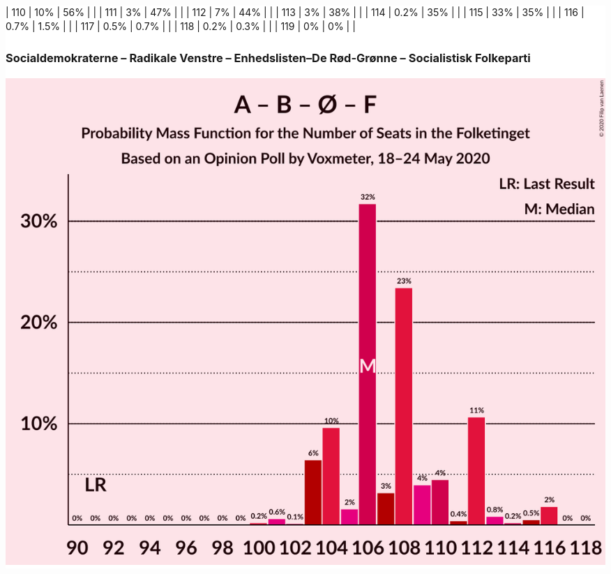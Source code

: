 | 110 | 10% | 56% |  |
| 111 | 3% | 47% |  |
| 112 | 7% | 44% |  |
| 113 | 3% | 38% |  |
| 114 | 0.2% | 35% |  |
| 115 | 33% | 35% |  |
| 116 | 0.7% | 1.5% |  |
| 117 | 0.5% | 0.7% |  |
| 118 | 0.2% | 0.3% |  |
| 119 | 0% | 0% |  |

### Socialdemokraterne – Radikale Venstre – Enhedslisten–De Rød-Grønne – Socialistisk Folkeparti

![Graph with seats probability mass function not yet produced](2020-05-24-Voxmeter-coalitions-seats-pmf-a–b–ø–f.png "Seats Probability Mass Function")
